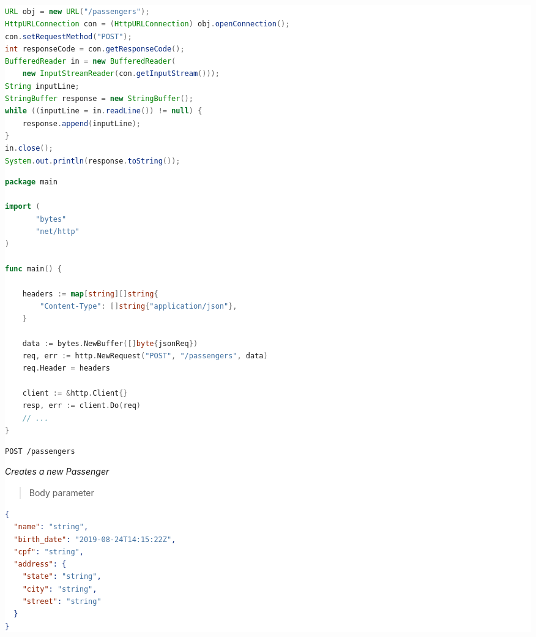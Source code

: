 ```java
URL obj = new URL("/passengers");
HttpURLConnection con = (HttpURLConnection) obj.openConnection();
con.setRequestMethod("POST");
int responseCode = con.getResponseCode();
BufferedReader in = new BufferedReader(
    new InputStreamReader(con.getInputStream()));
String inputLine;
StringBuffer response = new StringBuffer();
while ((inputLine = in.readLine()) != null) {
    response.append(inputLine);
}
in.close();
System.out.println(response.toString());

```

```go
package main

import (
       "bytes"
       "net/http"
)

func main() {

    headers := map[string][]string{
        "Content-Type": []string{"application/json"},
    }

    data := bytes.NewBuffer([]byte{jsonReq})
    req, err := http.NewRequest("POST", "/passengers", data)
    req.Header = headers

    client := &http.Client{}
    resp, err := client.Do(req)
    // ...
}

```

`POST /passengers`

_Creates a new Passenger_

> Body parameter

```json
{
  "name": "string",
  "birth_date": "2019-08-24T14:15:22Z",
  "cpf": "string",
  "address": {
    "state": "string",
    "city": "string",
    "street": "string"
  }
}
```
